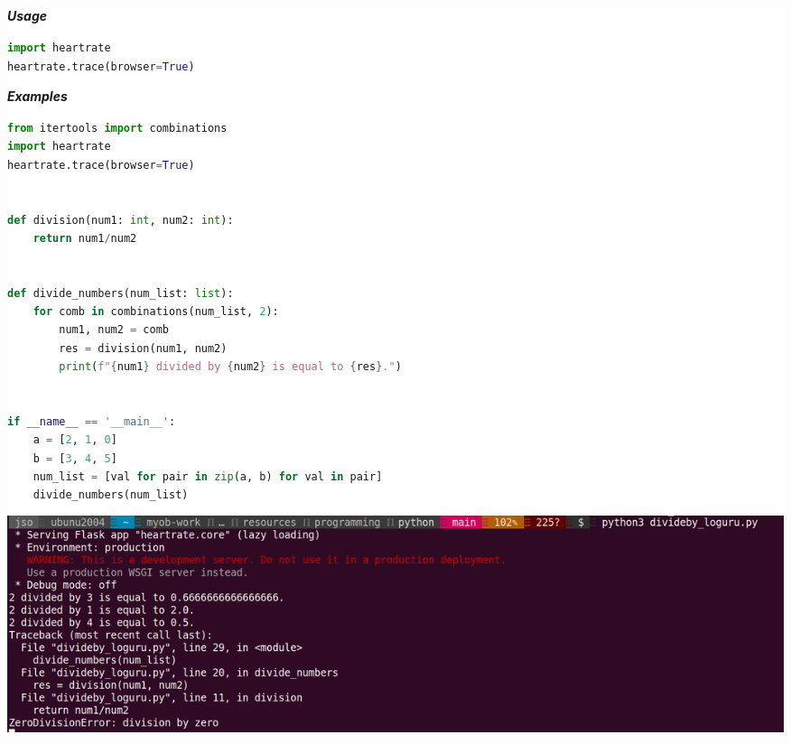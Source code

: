 ***Usage***

```python
import heartrate                                                              
heartrate.trace(browser=True)           
```

***Examples***

```python
from itertools import combinations
import heartrate
heartrate.trace(browser=True)


def division(num1: int, num2: int):
    return num1/num2


def divide_numbers(num_list: list):
    for comb in combinations(num_list, 2):
        num1, num2 = comb
        res = division(num1, num2)
        print(f"{num1} divided by {num2} is equal to {res}.")


if __name__ == '__main__':
    a = [2, 1, 0]
    b = [3, 4, 5]
    num_list = [val for pair in zip(a, b) for val in pair]
    divide_numbers(num_list)
```

![heartrate 2](heartrate2.png)


[Medium Blog]: https://towardsdatascience.com/3-tools-to-track-and-visualize-the-execution-of-your-python-code-666a153e435e
[12 Python snippets]: https://python.plainenglish.io/python-snippets-7e8dcbeae26e